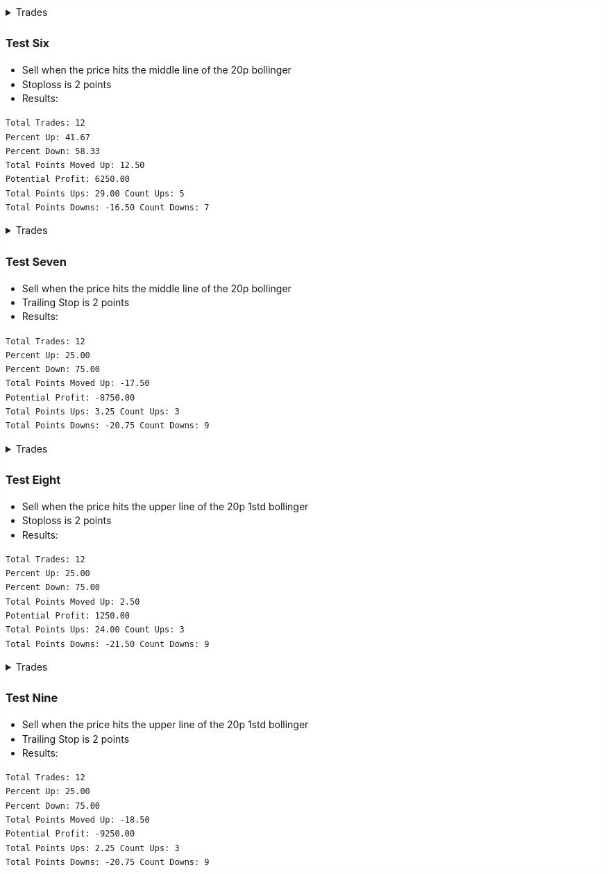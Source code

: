 <details><summary>Trades</summary></details>

### Test Six
* Sell when the price hits the middle line of the 20p bollinger
* Stoploss is 2 points
* Results:
```
Total Trades: 12
Percent Up: 41.67
Percent Down: 58.33
Total Points Moved Up: 12.50
Potential Profit: 6250.00
Total Points Ups: 29.00 Count Ups: 5
Total Points Downs: -16.50 Count Downs: 7
```

<details><summary>Trades</summary></details>

### Test Seven
* Sell when the price hits the middle line of the 20p bollinger
* Trailing Stop is 2 points
* Results:
```
Total Trades: 12
Percent Up: 25.00
Percent Down: 75.00
Total Points Moved Up: -17.50
Potential Profit: -8750.00
Total Points Ups: 3.25 Count Ups: 3
Total Points Downs: -20.75 Count Downs: 9
```

<details><summary>Trades</summary></details>

### Test Eight
* Sell when the price hits the upper line of the 20p 1std bollinger
* Stoploss is 2 points
* Results:
```
Total Trades: 12
Percent Up: 25.00
Percent Down: 75.00
Total Points Moved Up: 2.50
Potential Profit: 1250.00
Total Points Ups: 24.00 Count Ups: 3
Total Points Downs: -21.50 Count Downs: 9
```

<details><summary>Trades</summary></details>

### Test Nine
* Sell when the price hits the upper line of the 20p 1std bollinger
* Trailing Stop is 2 points
* Results:
```
Total Trades: 12
Percent Up: 25.00
Percent Down: 75.00
Total Points Moved Up: -18.50
Potential Profit: -9250.00
Total Points Ups: 2.25 Count Ups: 3
Total Points Downs: -20.75 Count Downs: 9
```
